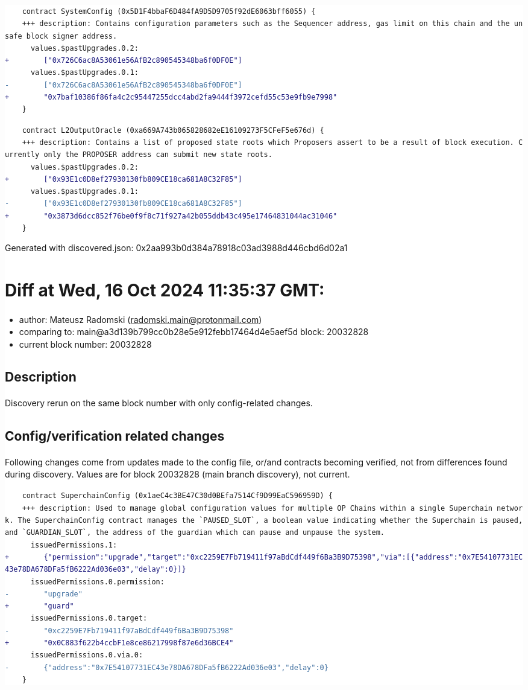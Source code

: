 ```diff
    contract SystemConfig (0x5D1F4bbaF6D484fA9D5D9705f92dE6063bff6055) {
    +++ description: Contains configuration parameters such as the Sequencer address, gas limit on this chain and the unsafe block signer address.
      values.$pastUpgrades.0.2:
+        ["0x726C6ac8A53061e56AfB2c890545348ba6f0DF0E"]
      values.$pastUpgrades.0.1:
-        ["0x726C6ac8A53061e56AfB2c890545348ba6f0DF0E"]
+        "0x7baf10386f86fa4c2c95447255dcc4abd2fa9444f3972cefd55c53e9fb9e7998"
    }
```

```diff
    contract L2OutputOracle (0xa669A743b065828682eE16109273F5CFeF5e676d) {
    +++ description: Contains a list of proposed state roots which Proposers assert to be a result of block execution. Currently only the PROPOSER address can submit new state roots.
      values.$pastUpgrades.0.2:
+        ["0x93E1c0D8ef27930130fb809CE18ca681A8C32F85"]
      values.$pastUpgrades.0.1:
-        ["0x93E1c0D8ef27930130fb809CE18ca681A8C32F85"]
+        "0x3873d6dcc852f76be0f9f8c71f927a42b055ddb43c495e17464831044ac31046"
    }
```

Generated with discovered.json: 0x2aa993b0d384a78918c03ad3988d446cbd6d02a1

# Diff at Wed, 16 Oct 2024 11:35:37 GMT:

- author: Mateusz Radomski (<radomski.main@protonmail.com>)
- comparing to: main@a3d139b799cc0b28e5e912febb17464d4e5aef5d block: 20032828
- current block number: 20032828

## Description

Discovery rerun on the same block number with only config-related changes.

## Config/verification related changes

Following changes come from updates made to the config file,
or/and contracts becoming verified, not from differences found during
discovery. Values are for block 20032828 (main branch discovery), not current.

```diff
    contract SuperchainConfig (0x1aeC4c3BE47C30d0BEfa7514Cf9D99EaC596959D) {
    +++ description: Used to manage global configuration values for multiple OP Chains within a single Superchain network. The SuperchainConfig contract manages the `PAUSED_SLOT`, a boolean value indicating whether the Superchain is paused, and `GUARDIAN_SLOT`, the address of the guardian which can pause and unpause the system.
      issuedPermissions.1:
+        {"permission":"upgrade","target":"0xc2259E7Fb719411f97aBdCdf449f6Ba3B9D75398","via":[{"address":"0x7E54107731EC43e78DA678DFa5fB6222Ad036e03","delay":0}]}
      issuedPermissions.0.permission:
-        "upgrade"
+        "guard"
      issuedPermissions.0.target:
-        "0xc2259E7Fb719411f97aBdCdf449f6Ba3B9D75398"
+        "0x0C883f622b4ccbF1e8ce86217998f87e6d36BCE4"
      issuedPermissions.0.via.0:
-        {"address":"0x7E54107731EC43e78DA678DFa5fB6222Ad036e03","delay":0}
    }
```
